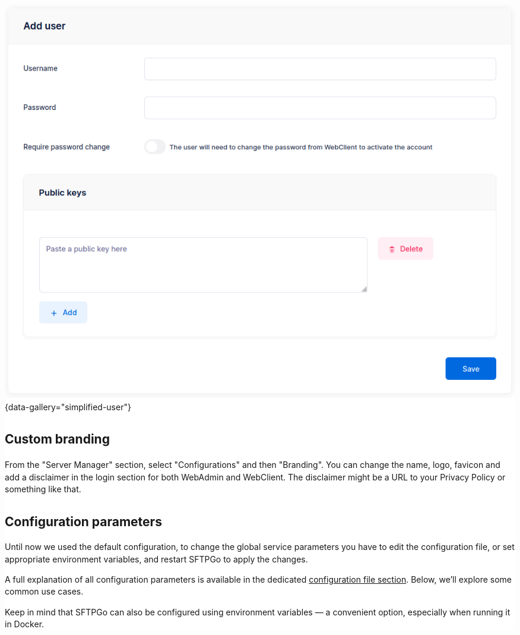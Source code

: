 ![Simplified user add](assets/img/add-user-simplified.png){data-gallery="simplified-user"}

## Custom branding

From the "Server Manager" section, select "Configurations" and then "Branding". You can change the name, logo, favicon and add a disclaimer in the login section for both WebAdmin and WebClient. The disclaimer might be a URL to your Privacy Policy or something like that.

## Configuration parameters

Until now we used the default configuration, to change the global service parameters you have to edit the configuration file, or set appropriate environment variables, and restart SFTPGo to apply the changes.

A full explanation of all configuration parameters is available in the dedicated [configuration file section](config-file.md). Below, we’ll explore some common use cases.

Keep in mind that SFTPGo can also be configured using environment variables — a convenient option, especially when running it in Docker.
